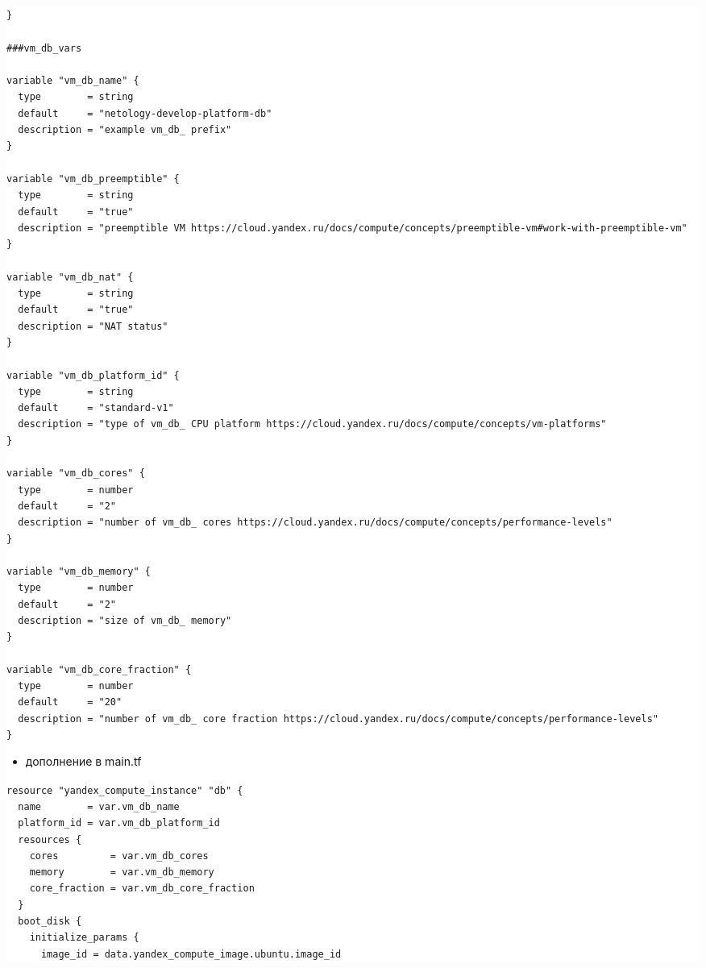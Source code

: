 ```
}

###vm_db_vars

variable "vm_db_name" {
  type        = string
  default     = "netology-develop-platform-db"
  description = "example vm_db_ prefix"
}

variable "vm_db_preemptible" {
  type        = string
  default     = "true"
  description = "preemptible VM https://cloud.yandex.ru/docs/compute/concepts/preemptible-vm#work-with-preemptible-vm"
}

variable "vm_db_nat" {
  type        = string
  default     = "true"
  description = "NAT status"
}

variable "vm_db_platform_id" {
  type        = string
  default     = "standard-v1"
  description = "type of vm_db_ CPU platform https://cloud.yandex.ru/docs/compute/concepts/vm-platforms"
}

variable "vm_db_cores" {
  type        = number
  default     = "2"
  description = "number of vm_db_ cores https://cloud.yandex.ru/docs/compute/concepts/performance-levels"
}

variable "vm_db_memory" {
  type        = number
  default     = "2"
  description = "size of vm_db_ memory"
}

variable "vm_db_core_fraction" {
  type        = number
  default     = "20"
  description = "number of vm_db_ core fraction https://cloud.yandex.ru/docs/compute/concepts/performance-levels"
}
```
- дополнение в main.tf </br>
```
resource "yandex_compute_instance" "db" {
  name        = var.vm_db_name
  platform_id = var.vm_db_platform_id
  resources {
    cores         = var.vm_db_cores
    memory        = var.vm_db_memory
    core_fraction = var.vm_db_core_fraction
  }
  boot_disk {
    initialize_params {
      image_id = data.yandex_compute_image.ubuntu.image_id
```